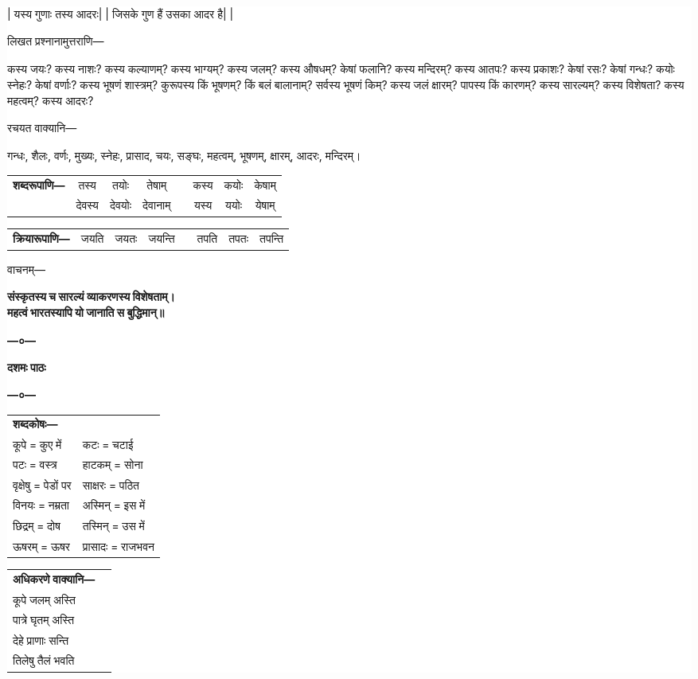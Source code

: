 | यस्य गुणाः तस्य आदरः|       | जिसके गुण हैं उसका आदर है|  |

लिखत प्रश्नानामुत्तराणि—

 कस्य जयः? कस्य नाशः? कस्य कल्याणम्? कस्य भाग्यम्? कस्य जलम्? कस्य औषधम्? केषां फलानि? कस्य मन्दिरम्? कस्य आतपः? कस्य प्रकाशः? केषां रसः? केषां गन्धः? कयोः स्नेहः? केषां वर्णाः? कस्य भूषणं शास्त्रम्? कुरूपस्य किं भूषणम्? किं बलं बालानाम्? सर्वस्य भूषणं किम्? कस्य जलं क्षारम्? पापस्य किं कारणम्? कस्य सारल्यम्? कस्य विशेषता? कस्य महत्वम्? कस्य आदरः?

रचयत वाक्यानि—

 गन्धः, शैलः, वर्णः, मुख्यः, स्नेहः, प्रासाद, चयः, सङ्घः, महत्वम्, भूषणम्, क्षारम्, आदरः, मन्दिरम्।

|                 |        |        |          |     |      |      |        |
|-----------------|:------:|:------:|:--------:|:---:|:----:|:----:|:------:|
| **शब्दरूपाणि—** |  तस्य  |  तयोः  |  तेषाम्  |    | कस्य | कयोः | केषाम् |
|                 | देवस्य | देवयोः | देवानाम् |     | यस्य | ययोः | येषाम् |

|                   |      |      |        |     |      |      |        |
|-------------------|:----:|:----:|:------:|:---:|:----:|:----:|:------:|
| **क्रियारूपाणि—** | जयति | जयतः | जयन्ति |    | तपति | तपतः | तपन्ति |

वाचनम्—

**संस्कृतस्य च सारल्यं व्याकरणस्य विशेषताम्।  
महत्वं भारतस्यापि यो जानाति स बुद्धिमान्॥**

**—०—**

**दशमः पाठः**

**—०—**

|                     |                   |
|---------------------|-------------------|
| **शब्दकोषः—**       |                   |
| कूपे = कुए में      | कटः = चटाई        |
| पटः = वस्त्र        | हाटकम् = सोना     |
| वृक्षेषु = पेडों पर | साक्षरः = पठित    |
| विनयः = नम्रता      | अस्मिन् = इस में  |
| छिद्रम् = दोष       | तस्मिन् = उस में  |
| ऊषरम् = ऊषर         | प्रासादः = राजभवन |

|                       |                        |
|-----------------------|------------------------|
| **अधिकरणे वाक्यानि—** |                        |
| कूपे जलम् अस्ति|      | कुए में जल है|         |
| पात्रे घृतम् अस्ति|   | पात्र में घृत है|      |
| देहे प्राणाः सन्ति|   | देह में प्राण हैं|     |
| तिलेषु तैलं भवति|     | तिलों में तेल होता है| |
